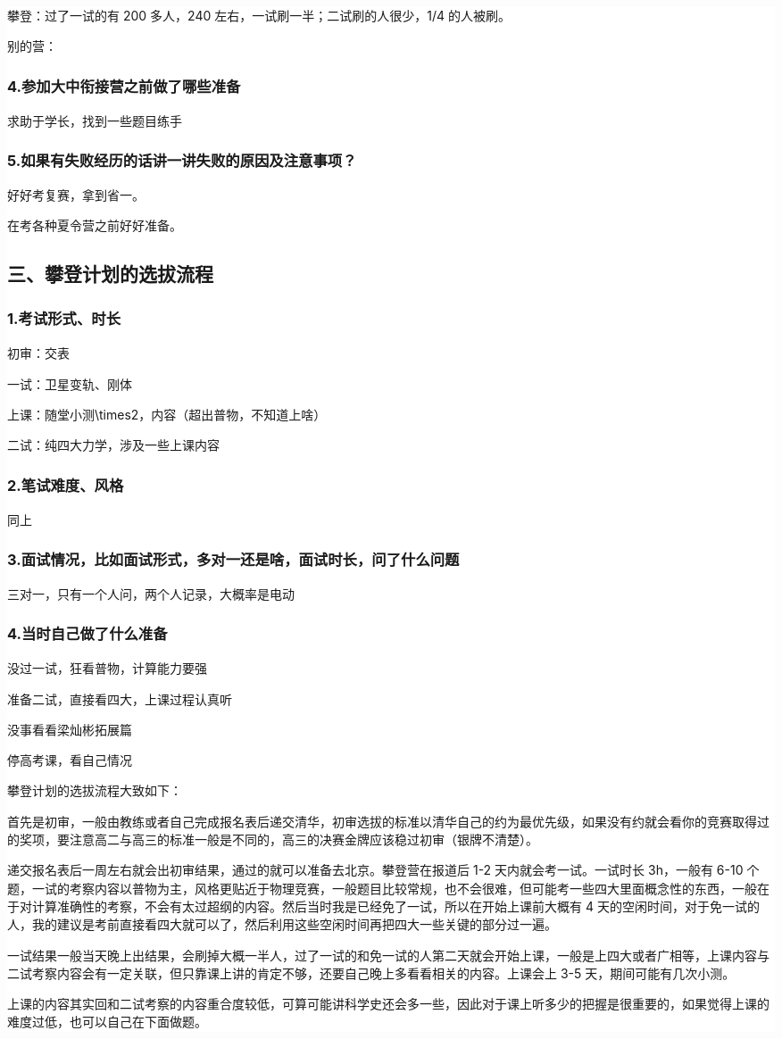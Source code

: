 攀登：过了一试的有 200 多人，240 左右，一试刷一半；二试刷的人很少，1/4 的人被刷。

别的营：

### 4.参加大中衔接营之前做了哪些准备

求助于学长，找到一些题目练手

### 5.如果有失败经历的话讲一讲失败的原因及注意事项？

好好考复赛，拿到省一。

在考各种夏令营之前好好准备。

## 三、攀登计划的选拔流程

### 1.考试形式、时长

初审：交表

一试：卫星变轨、刚体

上课：随堂小测\times2，内容（超出普物，不知道上啥）

二试：纯四大力学，涉及一些上课内容

### 2.笔试难度、风格

同上

### 3.面试情况，比如面试形式，多对一还是啥，面试时长，问了什么问题

三对一，只有一个人问，两个人记录，大概率是电动

### 4.当时自己做了什么准备

没过一试，狂看普物，计算能力要强

准备二试，直接看四大，上课过程认真听

没事看看梁灿彬拓展篇

停高考课，看自己情况

攀登计划的选拔流程大致如下：

首先是初审，一般由教练或者自己完成报名表后递交清华，初审选拔的标准以清华自己的约为最优先级，如果没有约就会看你的竞赛取得过的奖项，要注意高二与高三的标准一般是不同的，高三的决赛金牌应该稳过初审（银牌不清楚）。

递交报名表后一周左右就会出初审结果，通过的就可以准备去北京。攀登营在报道后 1-2 天内就会考一试。一试时长 3h，一般有 6-10 个题，一试的考察内容以普物为主，风格更贴近于物理竞赛，一般题目比较常规，也不会很难，但可能考一些四大里面概念性的东西，一般在于对计算准确性的考察，不会有太过超纲的内容。然后当时我是已经免了一试，所以在开始上课前大概有 4 天的空闲时间，对于免一试的人，我的建议是考前直接看四大就可以了，然后利用这些空闲时间再把四大一些关键的部分过一遍。

一试结果一般当天晚上出结果，会刷掉大概一半人，过了一试的和免一试的人第二天就会开始上课，一般是上四大或者广相等，上课内容与二试考察内容会有一定关联，但只靠课上讲的肯定不够，还要自己晚上多看看相关的内容。上课会上 3-5 天，期间可能有几次小测。

上课的内容其实回和二试考察的内容重合度较低，可算可能讲科学史还会多一些，因此对于课上听多少的把握是很重要的，如果觉得上课的难度过低，也可以自己在下面做题。
